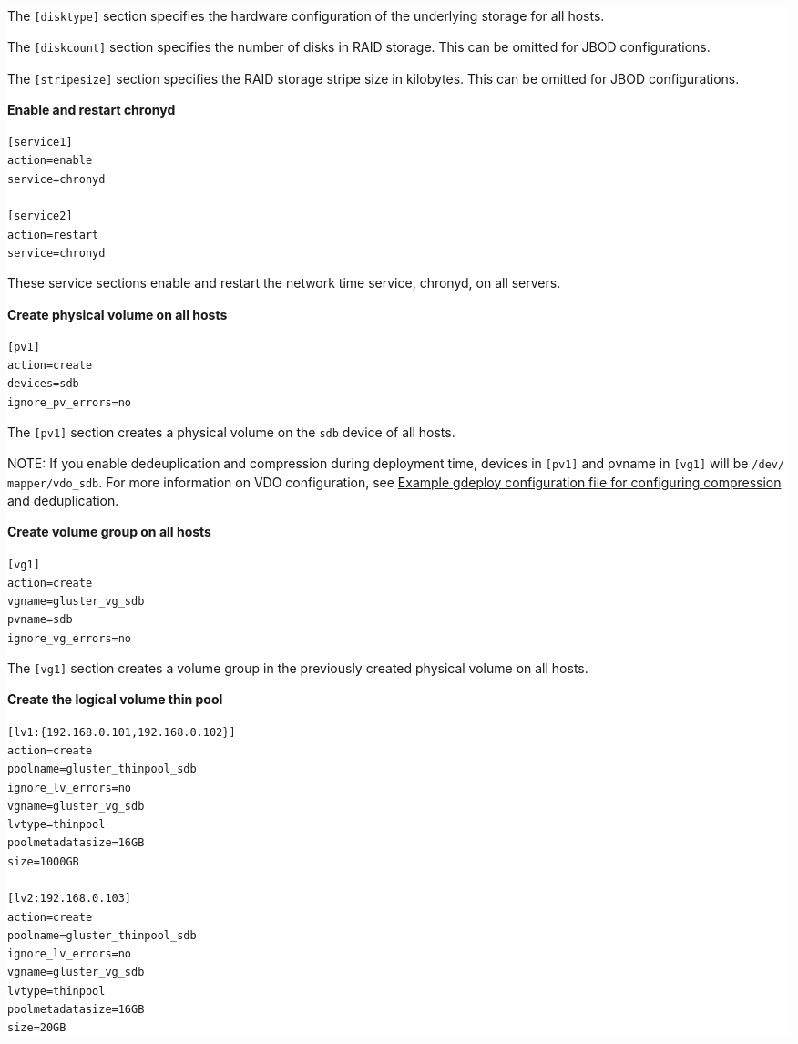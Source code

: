 The `[disktype]` section specifies the hardware configuration of the underlying storage for all hosts.

The `[diskcount]` section specifies the number of disks in RAID storage. This can be omitted for JBOD configurations.

The `[stripesize]` section specifies the RAID storage stripe size in kilobytes. This can be omitted for JBOD configurations.

**Enable and restart chronyd**
```
[service1]
action=enable
service=chronyd

[service2]
action=restart
service=chronyd
```

These service sections enable and restart the network time service, chronyd, on all servers.

**Create physical volume on all hosts**
```
[pv1]
action=create
devices=sdb
ignore_pv_errors=no
```

The `[pv1]` section creates a physical volume on the `sdb` device of all hosts.

NOTE: If you enable dedeuplication and compression during deployment time, devices in `[pv1]` and pvname in `[vg1]` will be `/dev/mapper/vdo_sdb`. For more information on VDO configuration, see [Example gdeploy configuration file for configuring compression and deduplication](configure-vdo-gdeploy).

**Create volume group on all hosts**
```
[vg1]
action=create
vgname=gluster_vg_sdb
pvname=sdb
ignore_vg_errors=no
```

The `[vg1]` section creates a volume group in the previously created physical volume on all hosts.

**Create the logical volume thin pool**
```
[lv1:{192.168.0.101,192.168.0.102}]
action=create
poolname=gluster_thinpool_sdb
ignore_lv_errors=no
vgname=gluster_vg_sdb
lvtype=thinpool
poolmetadatasize=16GB
size=1000GB

[lv2:192.168.0.103]
action=create
poolname=gluster_thinpool_sdb
ignore_lv_errors=no
vgname=gluster_vg_sdb
lvtype=thinpool
poolmetadatasize=16GB
size=20GB
```
